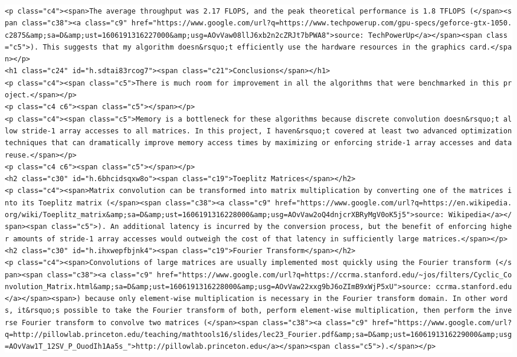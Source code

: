     <p class="c4"><span>The average throughput was 2.17 FLOPS, and the peak theoretical performance is 1.8 TFLOPS (</span><span class="c38"><a class="c9" href="https://www.google.com/url?q=https://www.techpowerup.com/gpu-specs/geforce-gtx-1050.c2875&amp;sa=D&amp;ust=1606191316227000&amp;usg=AOvVaw08llJ6xb2n2cZRJt7bPWA8">source: TechPowerUp</a></span><span class="c5">). This suggests that my algorithm doesn&rsquo;t efficiently use the hardware resources in the graphics card.</span></p>
    <h1 class="c24" id="h.sdtai83rcog7"><span class="c21">Conclusions</span></h1>
    <p class="c4"><span class="c5">There is much room for improvement in all the algorithms that were benchmarked in this project.</span></p>
    <p class="c4 c6"><span class="c5"></span></p>
    <p class="c4"><span class="c5">Memory is a bottleneck for these algorithms because discrete convolution doesn&rsquo;t allow stride-1 array accesses to all matrices. In this project, I haven&rsquo;t covered at least two advanced optimization techniques that can dramatically improve memory access times by maximizing or enforcing stride-1 array accesses and data reuse.</span></p>
    <p class="c4 c6"><span class="c5"></span></p>
    <h2 class="c30" id="h.6bhcidsqxw8o"><span class="c19">Toeplitz Matrices</span></h2>
    <p class="c4"><span>Matrix convolution can be transformed into matrix multiplication by converting one of the matrices into its Toeplitz matrix (</span><span class="c38"><a class="c9" href="https://www.google.com/url?q=https://en.wikipedia.org/wiki/Toeplitz_matrix&amp;sa=D&amp;ust=1606191316228000&amp;usg=AOvVaw2oQ4dnjcrXBRyMgV0oK5j5">source: Wikipedia</a></span><span class="c5">). An additional latency is incurred by the conversion process, but the benefit of enforcing higher amounts of stride-1 array accesses would outweigh the cost of that latency in sufficiently large matrices.</span></p>
    <h2 class="c30" id="h.ihxwepfbjnk4"><span class="c19">Fourier Transform</span></h2>
    <p class="c4"><span>Convolutions of large matrices are usually implemented most quickly using the Fourier transform (</span><span class="c38"><a class="c9" href="https://www.google.com/url?q=https://ccrma.stanford.edu/~jos/filters/Cyclic_Convolution_Matrix.html&amp;sa=D&amp;ust=1606191316228000&amp;usg=AOvVaw22xxg9bJ6oZImB9xWjP5xU">source: ccrma.stanford.edu</a></span><span>) because only element-wise multiplication is necessary in the Fourier transform domain. In other words, it&rsquo;s possible to take the Fourier transform of both, perform element-wise multiplication, then perform the inverse Fourier transform to convolve two matrices (</span><span class="c38"><a class="c9" href="https://www.google.com/url?q=http://pillowlab.princeton.edu/teaching/mathtools16/slides/lec23_Fourier.pdf&amp;sa=D&amp;ust=1606191316229000&amp;usg=AOvVaw1T_12SV_P_OuodIh1Aa5s_">http://pillowlab.princeton.edu</a></span><span class="c5">).</span></p>
</body>

</html>